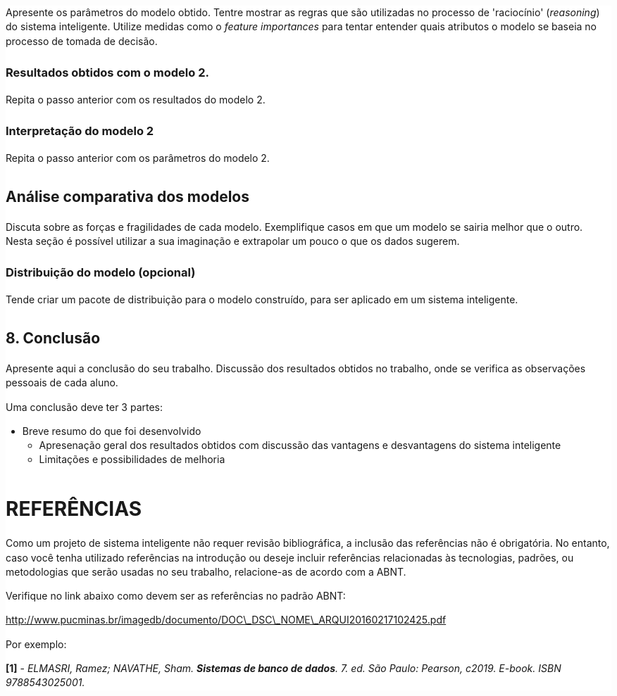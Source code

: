 Apresente os parâmetros do modelo obtido. Tentre mostrar as regras que são utilizadas no
processo de 'raciocínio' (*reasoning*) do sistema inteligente. Utilize medidas como 
o *feature importances* para tentar entender quais atributos o modelo se baseia no
processo de tomada de decisão.


### Resultados obtidos com o modelo 2.

Repita o passo anterior com os resultados do modelo 2.

### Interpretação do modelo 2

Repita o passo anterior com os parâmetros do modelo 2.


## Análise comparativa dos modelos

Discuta sobre as forças e fragilidades de cada modelo. Exemplifique casos em que um
modelo se sairia melhor que o outro. Nesta seção é possível utilizar a sua imaginação
e extrapolar um pouco o que os dados sugerem.


### Distribuição do modelo (opcional)

Tende criar um pacote de distribuição para o modelo construído, para ser aplicado 
em um sistema inteligente.


## 8. Conclusão

Apresente aqui a conclusão do seu trabalho. Discussão dos resultados obtidos no trabalho, 
onde se verifica as observações pessoais de cada aluno.

Uma conclusão deve ter 3 partes:

   * Breve resumo do que foi desenvolvido
	 * Apresenação geral dos resultados obtidos com discussão das vantagens e desvantagens do sistema inteligente
	 * Limitações e possibilidades de melhoria


# REFERÊNCIAS

Como um projeto de sistema inteligente não requer revisão bibliográfica, 
a inclusão das referências não é obrigatória. No entanto, caso você 
tenha utilizado referências na introdução ou deseje 
incluir referências relacionadas às tecnologias, padrões, ou metodologias 
que serão usadas no seu trabalho, relacione-as de acordo com a ABNT.

Verifique no link abaixo como devem ser as referências no padrão ABNT:

http://www.pucminas.br/imagedb/documento/DOC\_DSC\_NOME\_ARQUI20160217102425.pdf

Por exemplo:

**[1]** - _ELMASRI, Ramez; NAVATHE, Sham. **Sistemas de banco de dados**. 7. ed. São Paulo: Pearson, c2019. E-book. ISBN 9788543025001._
